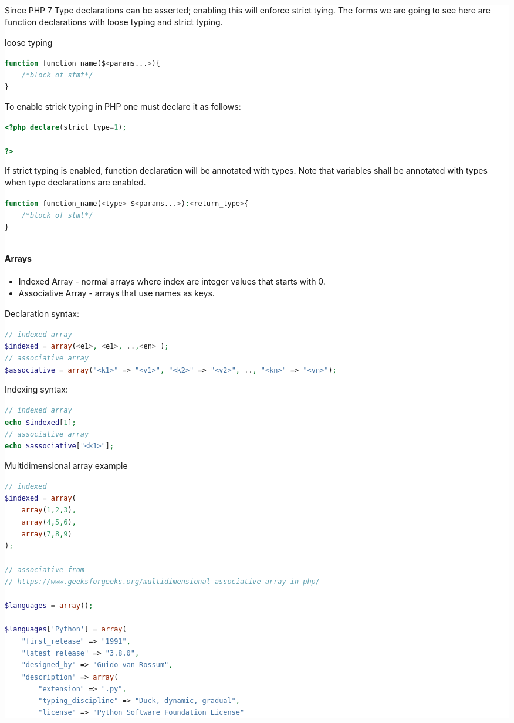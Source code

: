 Since PHP 7 Type declarations can be asserted; enabling this will enforce strict tying. The forms we are going to see here are function declarations with loose typing and strict typing. 

loose typing
```PHP
function function_name($<params...>){
    /*block of stmt*/
}
```

To enable strick typing in PHP one must declare it as follows:
```PHP
<?php declare(strict_type=1);

?>
```
If strict typing is enabled, function declaration will be annotated with types. Note that variables shall be annotated with types when type declarations are enabled.

```PHP
function function_name(<type> $<params...>):<return_type>{
    /*block of stmt*/
}
```

---
#### Arrays
- Indexed Array - normal arrays where index are integer values that starts with 0.
- Associative Array - arrays that use names as keys.

Declaration syntax:
```PHP
// indexed array
$indexed = array(<e1>, <e1>, ..,<en> );
// associative array
$associative = array("<k1>" => "<v1>", "<k2>" => "<v2>", .., "<kn>" => "<vn>");
```

Indexing syntax:
```PHP
// indexed array
echo $indexed[1];
// associative array
echo $associative["<k1>"];
```

Multidimensional array example
```PHP
// indexed
$indexed = array(
    array(1,2,3), 
    array(4,5,6), 
    array(7,8,9)
);

// associative from 
// https://www.geeksforgeeks.org/multidimensional-associative-array-in-php/

$languages = array();
  
$languages['Python'] = array(
    "first_release" => "1991", 
    "latest_release" => "3.8.0", 
    "designed_by" => "Guido van Rossum",
    "description" => array(
        "extension" => ".py", 
        "typing_discipline" => "Duck, dynamic, gradual",
        "license" => "Python Software Foundation License"
```